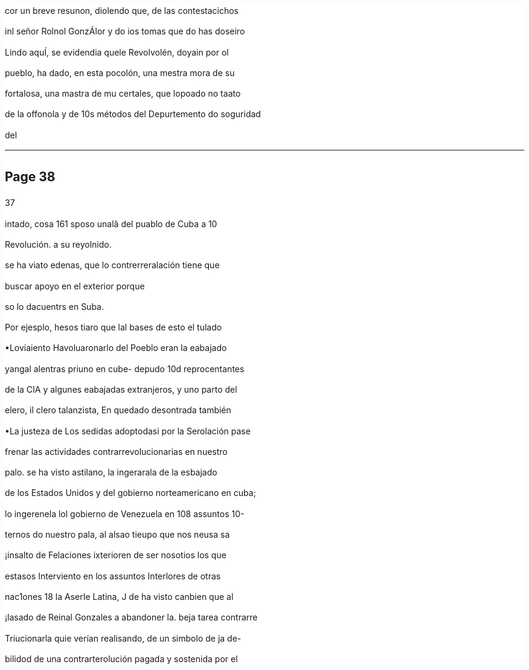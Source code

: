 cor un breve resunon, diolendo que, de las contestacichos

inl señor Rolnol GonzÁlor y do ios tomas que do has doseiro

Lindo aquÍ, se evidendia quele Revolvolén, doyain por ol

pueblo, ha dado, en esta pocolón, una mestra mora de su

fortalosa, una mastra de mu certales, que lopoado no taato

de la offonola y de 10s métodos del Depurtemento do soguridad

del

---

## Page 38

37

intado, cosa 161 sposo unalã del puablo de Cuba a 10

Revolución. a su reyolnido.

se ha viato edenas, que lo contrerreralación tiene que

buscar apoyo en el exterior porque

so lo dacuentrs en Suba.

Por ejesplo, hesos tiaro que lal bases de esto el tulado

•Loviaiento Havoluaronarlo del Poeblo eran la eabajado

yangal alentras priuno en cube- depudo 10d reprocentantes

de la CIA y algunes eabajadas extranjeros, y uno parto del

elero, il clero talanzista, En quedado desontrada también

•La justeza de Los sedidas adoptodasi por la Serolación pase

frenar las actividades contrarrevolucionarias en nuestro

palo. se ha visto astilano, la ingerarala de la esbajado

de los Estados Unidos y del gobierno norteamericano en cuba;

lo ingerenela lol gobierno de Venezuela en 108 assuntos 10-

ternos do nuestro pala, al alsao tieupo que nos neusa sa

¡insalto de Felaciones ixterioren de ser nosotios los que

estasos Interviento en los assuntos Interlores de otras

nac1ones 18 la AserIe Latina, J de ha visto canbien que al

¡lasado de Reinal Gonzales a abandoner la. beja tarea contrarre

Triucionarla quie verían realisando, de un simbolo de ja de-

bilidod de una contrarterolución pagada y sostenida por el
